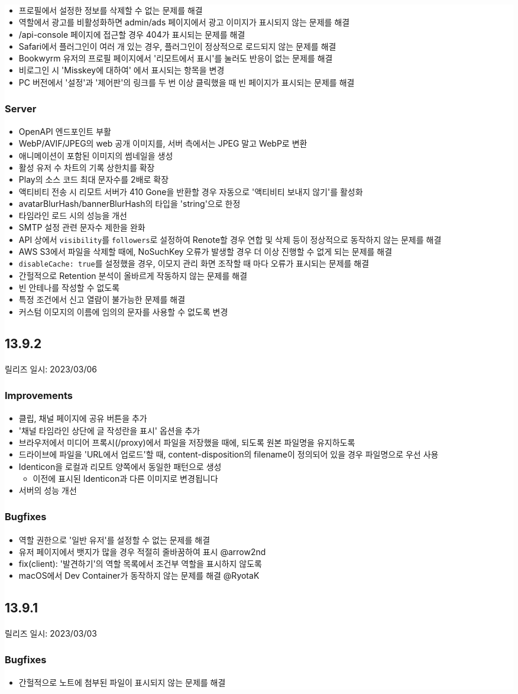 - 프로필에서 설정한 정보를 삭제할 수 없는 문제를 해결
- 역할에서 광고를 비활성화하면 admin/ads 페이지에서 광고 이미지가 표시되지 않는 문제를 해결
- /api-console 페이지에 접근할 경우 404가 표시되는 문제를 해결
- Safari에서 플러그인이 여러 개 있는 경우, 플러그인이 정상적으로 로드되지 않는 문제를 해결
- Bookwyrm 유저의 프로필 페이지에서 '리모트에서 표시'를 눌러도 반응이 없는 문제를 해결
- 비로그인 시 'Misskey에 대하여' 에서 표시되는 항목을 변경
- PC 버전에서 '설정'과 '제어판'의 링크를 두 번 이상 클릭했을 때 빈 페이지가 표시되는 문제를 해결

### Server
- OpenAPI 엔드포인트 부활
- WebP/AVIF/JPEG의 web 공개 이미지를, 서버 측에서는 JPEG 말고 WebP로 변환
- 애니메이션이 포함된 이미지의 썸네일을 생성
- 활성 유저 수 차트의 기록 상한치를 확장
- Play의 소스 코드 최대 문자수를 2배로 확장
- 액티비티 전송 시 리모트 서버가 410 Gone을 반환할 경우 자동으로 '액티비티 보내지 않기'를 활성화
- avatarBlurHash/bannerBlurHash의 타입을 'string'으로 한정
- 타임라인 로드 시의 성능을 개선
- SMTP 설정 관련 문자수 제한을 완화
- API 상에서 `visibility`를 `followers`로 설정하여 Renote할 경우 연합 및 삭제 등이 정상적으로 동작하지 않는 문제를 해결
- AWS S3에서 파일을 삭제할 때에, NoSuchKey 오류가 발생할 경우 더 이상 진행할 수 없게 되는 문제를 해결
- `disableCache: true`를 설정했을 경우, 이모지 관리 화면 조작할 때 마다 오류가 표시되는 문제를 해결
- 간헐적으로 Retention 분석이 올바르게 작동하지 않는 문제를 해결
- 빈 안테나를 작성할 수 없도록
- 특정 조건에서 신고 열람이 불가능한 문제를 해결
- 커스텀 이모지의 이름에 임의의 문자를 사용할 수 없도록 변경

## 13.9.2
릴리즈 일시: 2023/03/06

### Improvements
- 클립, 채널 페이지에 공유 버튼을 추가
- '채널 타임라인 상단에 글 작성란을 표시' 옵션을 추가
- 브라우저에서 미디어 프록시(/proxy)에서 파일을 저장했을 때에, 되도록 원본 파일명을 유지하도록
- 드라이브에 파일을 'URL에서 업로드'할 때, content-disposition의 filename이 정의되어 있을 경우 파일명으로 우선 사용
- Identicon을 로컬과 리모트 양쪽에서 동일한 패턴으로 생성
  - 이전에 표시된 Identicon과 다른 이미지로 변경됩니다
- 서버의 성능 개선

### Bugfixes
- 역할 권한으로 '일반 유저'를 설정할 수 없는 문제를 해결
- 유저 페이지에서 뱃지가 많을 경우 적절히 줄바꿈하여 표시 @arrow2nd
- fix(client): '발견하기'의 역할 목록에서 조건부 역할을 표시하지 않도록
- macOS에서 Dev Container가 동작하지 않는 문제를 해결 @RyotaK

## 13.9.1
릴리즈 일시: 2023/03/03

### Bugfixes
- 간헐적으로 노트에 첨부된 파일이 표시되지 않는 문제를 해결
